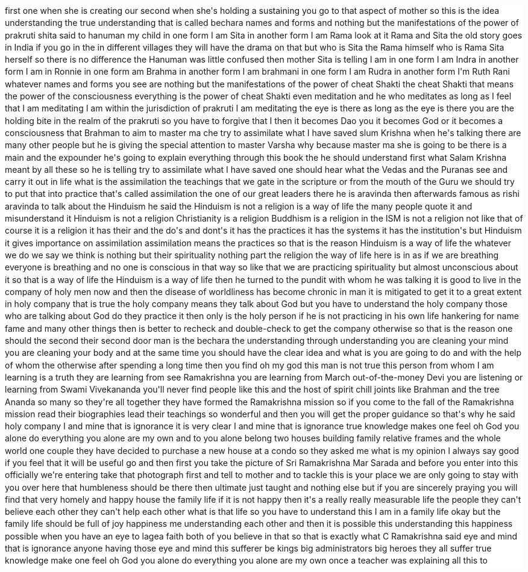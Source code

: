 first one when she is creating our second when she's holding a sustaining you go to that aspect of mother so this is the idea understanding the true understanding that is called bechara names and forms and nothing but the manifestations of the power of prakruti shita said to hanuman my child in one form I am Sita in another form I am Rama look at it Rama and Sita the old story goes in India if you go in the in different villages they will have the drama on that but who is Sita the Rama himself who is Rama Sita herself so there is no difference the Hanuman was little confused then mother Sita is telling I am in one form I am Indra in another form I am in Ronnie in one form am Brahma in another form I am brahmani in one form I am Rudra in another form I'm Ruth Rani whatever names and forms you see are nothing but the manifestations of the power of cheat Shakti the cheat Shakti that means the power of the consciousness everything is the power of cheat Shakti even meditation and he who meditates as long as I feel that I am meditating I am within the jurisdiction of prakruti I am meditating the eye is there as long as the eye is there you are the holding bite in the realm of the prakruti so you have to forgive that I then it becomes Dao you it becomes God or it becomes a consciousness that Brahman to aim to master ma che try to assimilate what I have saved slum Krishna when he's talking there are many other people but he is giving the special attention to master Varsha why because master ma she is going to be there is a main and the expounder he's going to explain everything through this book the he should understand first what Salam Krishna meant by all these so he is telling try to assimilate what I have saved one should hear what the Vedas and the Puranas see and carry it out in life what is the assimilation the teachings that we gate in the scripture or from the mouth of the Guru we should try to put that into practice that's called assimilation the one of our great leaders there he is aravinda then afterwards famous as rishi aravinda to talk about the Hinduism he said the Hinduism is not a religion is a way of life the many people quote it and misunderstand it Hinduism is not a religion Christianity is a religion Buddhism is a religion in the ISM is not a religion not like that of course it is a religion it has their and the do's and dont's it has the practices it has the systems it has the institution's but Hinduism it gives importance on assimilation assimilation means the practices so that is the reason Hinduism is a way of life the whatever we do we say we think is nothing but their spirituality nothing part the religion the way of life here is in as if we are breathing everyone is breathing and no one is conscious in that way so like that we are practicing spirituality but almost unconscious about it so that is a way of life the Hinduism is a way of life then he turned to the pundit with whom he was talking it is good to live in the company of holy men now and then the disease of worldliness has become chronic in man it is mitigated to get it to a great extent in holy company that is true the holy company means they talk about God but you have to understand the holy company those who are talking about God do they practice it then only is the holy person if he is not practicing in his own life hankering for name fame and many other things then is better to recheck and double-check to get the company otherwise so that is the reason one should the second their second door man is the bechara the understanding through understanding you are cleaning your mind you are cleaning your body and at the same time you should have the clear idea and what is you are going to do and with the help of whom the otherwise after spending a long time then you find oh my god this man is not true this person from whom I am learning is a truth they are learning from see Ramakrishna you are learning from March out-of-the-money Devi you are listening or learning from Swami Vivekananda you'll never find people like this and the host of spirit chill joints like Brahman and the tree Ananda so many so they're all together they have formed the Ramakrishna mission so if you come to the fall of the Ramakrishna mission read their biographies lead their teachings so wonderful and then you will get the proper guidance so that's why he said holy company I and mine that is ignorance it is very clear I and mine that is ignorance true knowledge makes one feel oh God you alone do everything you alone are my own and to you alone belong two houses building family relative frames and the whole world one couple they have decided to purchase a new house at a condo so they asked me what is my opinion I always say good if you feel that it will be useful go and then first you take the picture of Sri Ramakrishna Mar Sarada and before you enter into this officially we're entering take that photograph first and tell to mother and to tackle this is your place we are only going to stay with you over here that humbleness should be there then ultimate just taught and nothing else but if you are sincerely praying you will find that very homely and happy house the family life if it is not happy then it's a really really measurable life the people they can't believe each other they can't help each other what is that life so you have to understand this I am in a family life okay but the family life should be full of joy happiness me understanding each other and then it is possible this understanding this happiness possible when you have an eye to lagea faith both of you believe in that so that is exactly what C Ramakrishna said eye and mind that is ignorance anyone having those eye and mind this sufferer be kings big administrators big heroes they all suffer true knowledge make one feel oh God you alone do everything you alone are my own once a teacher was explaining all this to